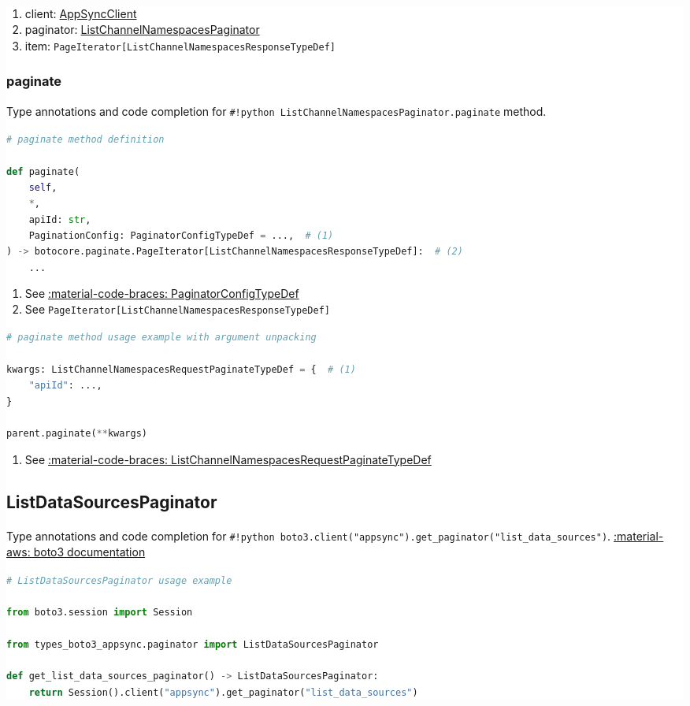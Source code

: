 1. client: [AppSyncClient](./client.md)
2. paginator: [ListChannelNamespacesPaginator](./paginators.md#listchannelnamespacespaginator)
3. item: `PageIterator[ListChannelNamespacesResponseTypeDef]`


### paginate

Type annotations and code completion for `#!python ListChannelNamespacesPaginator.paginate` method.

```python
# paginate method definition

def paginate(
    self,
    *,
    apiId: str,
    PaginationConfig: PaginatorConfigTypeDef = ...,  # (1)
) -> botocore.paginate.PageIterator[ListChannelNamespacesResponseTypeDef]:  # (2)
    ...
```

1. See [:material-code-braces: PaginatorConfigTypeDef](./type_defs.md#paginatorconfigtypedef)
2. See `PageIterator[ListChannelNamespacesResponseTypeDef]`


```python
# paginate method usage example with argument unpacking

kwargs: ListChannelNamespacesRequestPaginateTypeDef = {  # (1)
    "apiId": ...,
}

parent.paginate(**kwargs)
```

1. See [:material-code-braces: ListChannelNamespacesRequestPaginateTypeDef](./type_defs.md#listchannelnamespacesrequestpaginatetypedef)
## ListDataSourcesPaginator

Type annotations and code completion for `#!python boto3.client("appsync").get_paginator("list_data_sources")`.
[:material-aws: boto3 documentation](https://boto3.amazonaws.com/v1/documentation/api/latest/reference/services/appsync/paginator/ListDataSources.html#AppSync.Paginator.ListDataSources)

```python
# ListDataSourcesPaginator usage example

from boto3.session import Session

from types_boto3_appsync.paginator import ListDataSourcesPaginator

def get_list_data_sources_paginator() -> ListDataSourcesPaginator:
    return Session().client("appsync").get_paginator("list_data_sources")
```
